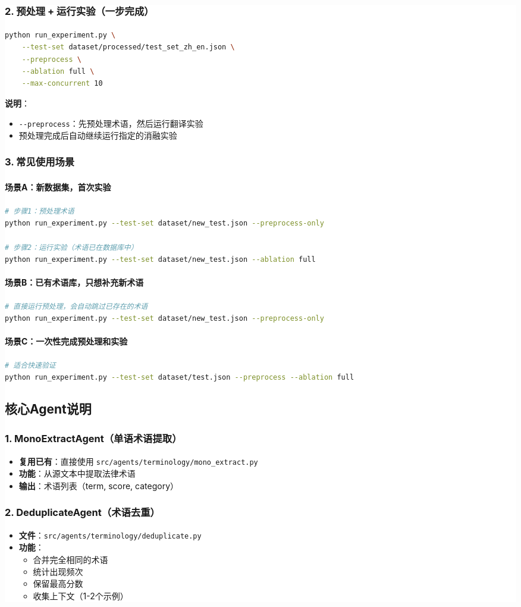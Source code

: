 ### 2. 预处理 + 运行实验（一步完成）

```bash
python run_experiment.py \
    --test-set dataset/processed/test_set_zh_en.json \
    --preprocess \
    --ablation full \
    --max-concurrent 10
```

**说明**：
- `--preprocess`：先预处理术语，然后运行翻译实验
- 预处理完成后自动继续运行指定的消融实验

### 3. 常见使用场景

#### 场景A：新数据集，首次实验
```bash
# 步骤1：预处理术语
python run_experiment.py --test-set dataset/new_test.json --preprocess-only

# 步骤2：运行实验（术语已在数据库中）
python run_experiment.py --test-set dataset/new_test.json --ablation full
```

#### 场景B：已有术语库，只想补充新术语
```bash
# 直接运行预处理，会自动跳过已存在的术语
python run_experiment.py --test-set dataset/new_test.json --preprocess-only
```

#### 场景C：一次性完成预处理和实验
```bash
# 适合快速验证
python run_experiment.py --test-set dataset/test.json --preprocess --ablation full
```

## 核心Agent说明

### 1. MonoExtractAgent（单语术语提取）
- **复用已有**：直接使用 `src/agents/terminology/mono_extract.py`
- **功能**：从源文本中提取法律术语
- **输出**：术语列表（term, score, category）

### 2. DeduplicateAgent（术语去重）
- **文件**：`src/agents/terminology/deduplicate.py`
- **功能**：
  - 合并完全相同的术语
  - 统计出现频次
  - 保留最高分数
  - 收集上下文（1-2个示例）
